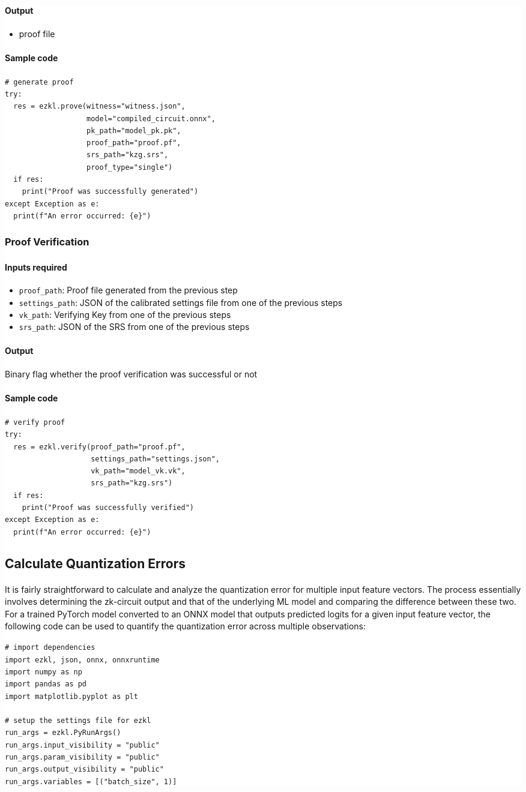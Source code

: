 #### Output
- proof file

#### Sample code
```
# generate proof
try:
  res = ezkl.prove(witness="witness.json",
                   model="compiled_circuit.onnx",
                   pk_path="model_pk.pk",
                   proof_path="proof.pf",
                   srs_path="kzg.srs",
                   proof_type="single")
  if res:
    print("Proof was successfully generated")
except Exception as e:
  print(f"An error occurred: {e}")
```

### Proof Verification
#### Inputs required
- `proof_path`: Proof file generated from the previous step
- `settings_path`: JSON of the calibrated settings file from one of the previous steps
- `vk_path`: Verifying Key from one of the previous steps
- `srs_path`: JSON of the SRS from one of the previous steps

#### Output
Binary flag whether the proof verification was successful or not

#### Sample code
```
# verify proof
try:
  res = ezkl.verify(proof_path="proof.pf",
                    settings_path="settings.json",
                    vk_path="model_vk.vk",
                    srs_path="kzg.srs")
  if res:
    print("Proof was successfully verified")
except Exception as e:
  print(f"An error occurred: {e}")
```

## Calculate Quantization Errors
It is fairly straightforward to calculate and analyze the quantization error for multiple input feature vectors. The process essentially involves determining the zk-circuit output and that of the underlying ML model and comparing the difference between these two.
For a trained PyTorch model converted to an ONNX model that outputs predicted logits for a given input feature vector, the following code can be used to quantify the quantization error across multiple observations:
```
# import dependencies
import ezkl, json, onnx, onnxruntime
import numpy as np
import pandas as pd
import matplotlib.pyplot as plt

# setup the settings file for ezkl
run_args = ezkl.PyRunArgs()
run_args.input_visibility = "public"
run_args.param_visibility = "public"
run_args.output_visibility = "public"
run_args.variables = [("batch_size", 1)]
```